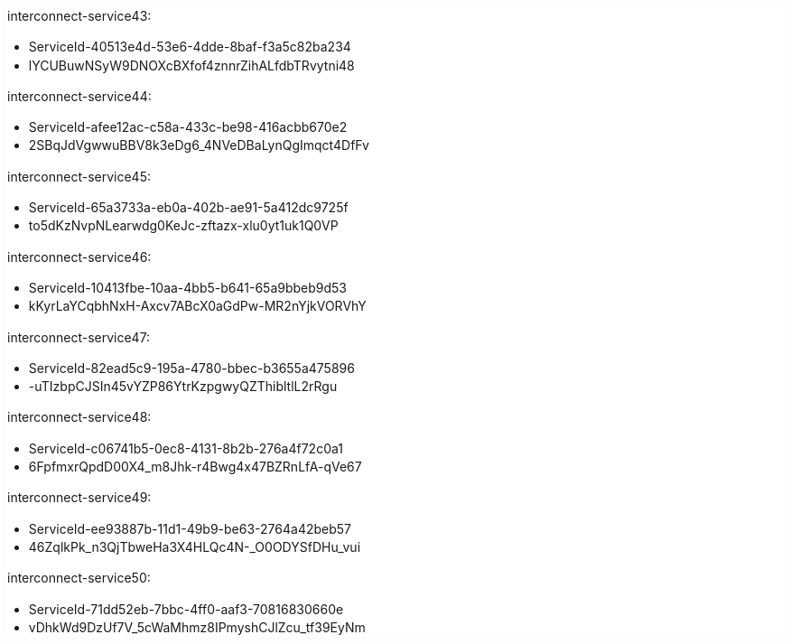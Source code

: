 interconnect-service43:
  * ServiceId-40513e4d-53e6-4dde-8baf-f3a5c82ba234
  * lYCUBuwNSyW9DNOXcBXfof4znnrZihALfdbTRvytni48

interconnect-service44:
  * ServiceId-afee12ac-c58a-433c-be98-416acbb670e2
  * 2SBqJdVgwwuBBV8k3eDg6_4NVeDBaLynQgImqct4DfFv

interconnect-service45:
  * ServiceId-65a3733a-eb0a-402b-ae91-5a412dc9725f
  * to5dKzNvpNLearwdg0KeJc-zftazx-xlu0yt1uk1Q0VP

interconnect-service46:
  * ServiceId-10413fbe-10aa-4bb5-b641-65a9bbeb9d53
  * kKyrLaYCqbhNxH-Axcv7ABcX0aGdPw-MR2nYjkVORVhY

interconnect-service47:
  * ServiceId-82ead5c9-195a-4780-bbec-b3655a475896
  * -uTIzbpCJSIn45vYZP86YtrKzpgwyQZThibltlL2rRgu

interconnect-service48:
  * ServiceId-c06741b5-0ec8-4131-8b2b-276a4f72c0a1
  * 6FpfmxrQpdD00X4_m8Jhk-r4Bwg4x47BZRnLfA-qVe67

interconnect-service49:
  * ServiceId-ee93887b-11d1-49b9-be63-2764a42beb57
  * 46ZqlkPk_n3QjTbweHa3X4HLQc4N-_O0ODYSfDHu_vui

interconnect-service50:
  * ServiceId-71dd52eb-7bbc-4ff0-aaf3-70816830660e
  * vDhkWd9DzUf7V_5cWaMhmz8IPmyshCJlZcu_tf39EyNm


